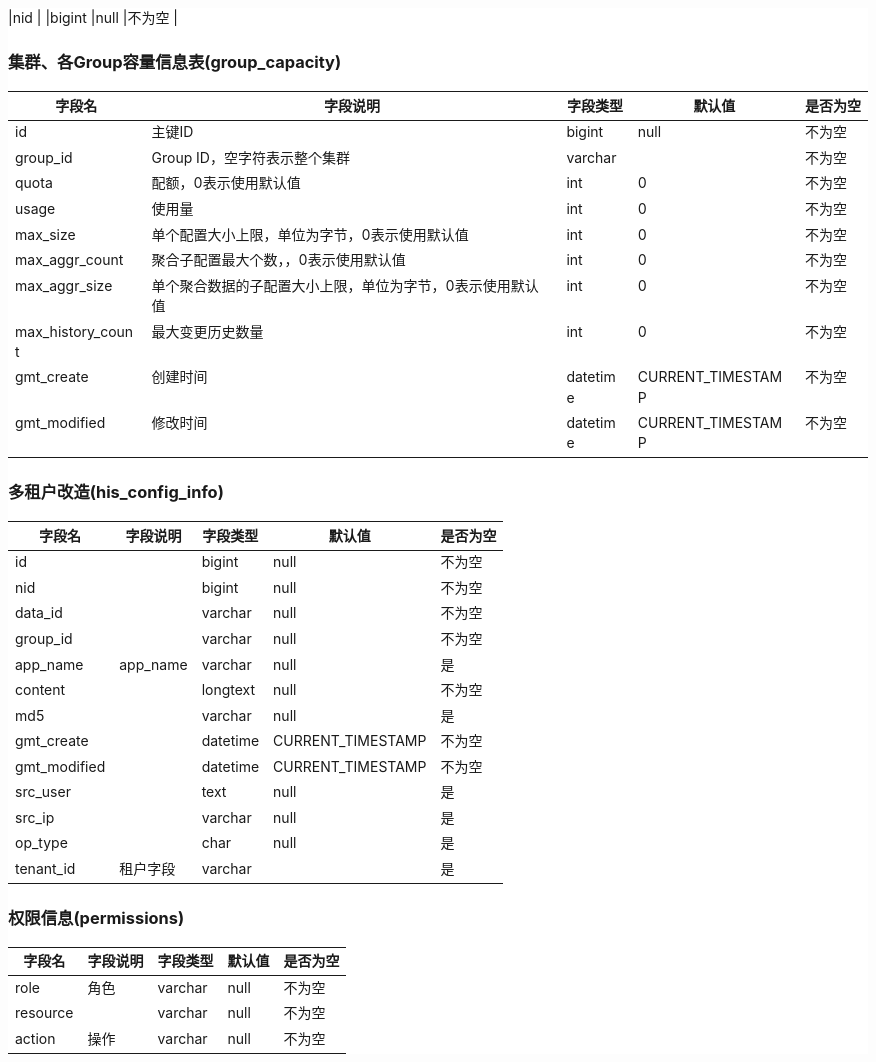 |nid | |bigint |null |不为空 |

### 集群、各Group容量信息表(group_capacity)
| 字段名 | 字段说明 | 字段类型 | 默认值 | 是否为空 |
|------ |------ |------ |------ |------ |
|id |主键ID |bigint |null |不为空 |
|group_id |Group ID，空字符表示整个集群 |varchar | |不为空 |
|quota |配额，0表示使用默认值 |int |0 |不为空 |
|usage |使用量 |int |0 |不为空 |
|max_size |单个配置大小上限，单位为字节，0表示使用默认值 |int |0 |不为空 |
|max_aggr_count |聚合子配置最大个数，，0表示使用默认值 |int |0 |不为空 |
|max_aggr_size |单个聚合数据的子配置大小上限，单位为字节，0表示使用默认值 |int |0 |不为空 |
|max_history_count |最大变更历史数量 |int |0 |不为空 |
|gmt_create |创建时间 |datetime |CURRENT_TIMESTAMP |不为空 |
|gmt_modified |修改时间 |datetime |CURRENT_TIMESTAMP |不为空 |

### 多租户改造(his_config_info)
| 字段名 | 字段说明 | 字段类型 | 默认值 | 是否为空 |
|------ |------ |------ |------ |------ |
|id | |bigint |null |不为空 |
|nid | |bigint |null |不为空 |
|data_id | |varchar |null |不为空 |
|group_id | |varchar |null |不为空 |
|app_name |app_name |varchar |null |是 |
|content | |longtext |null |不为空 |
|md5 | |varchar |null |是 |
|gmt_create | |datetime |CURRENT_TIMESTAMP |不为空 |
|gmt_modified | |datetime |CURRENT_TIMESTAMP |不为空 |
|src_user | |text |null |是 |
|src_ip | |varchar |null |是 |
|op_type | |char |null |是 |
|tenant_id |租户字段 |varchar | |是 |

### 权限信息(permissions)
| 字段名 | 字段说明 | 字段类型 | 默认值 | 是否为空 |
|------ |------ |------ |------ |------ |
|role |角色 |varchar |null |不为空 |
|resource | |varchar |null |不为空 |
|action |操作 |varchar |null |不为空 |
